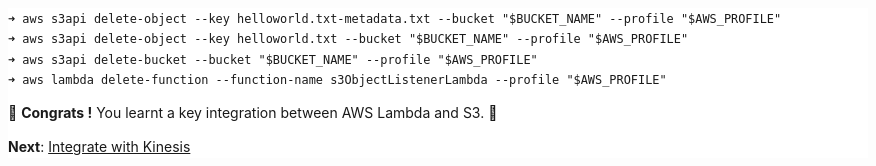 ```shell script
➜ aws s3api delete-object --key helloworld.txt-metadata.txt --bucket "$BUCKET_NAME" --profile "$AWS_PROFILE"
➜ aws s3api delete-object --key helloworld.txt --bucket "$BUCKET_NAME" --profile "$AWS_PROFILE"
➜ aws s3api delete-bucket --bucket "$BUCKET_NAME" --profile "$AWS_PROFILE"
➜ aws lambda delete-function --function-name s3ObjectListenerLambda --profile "$AWS_PROFILE"
```


🏁 **Congrats !** You learnt a key integration between AWS Lambda and S3. 🏁

**Next**: [Integrate with Kinesis](10-integrate-with-kinesis.md) 
